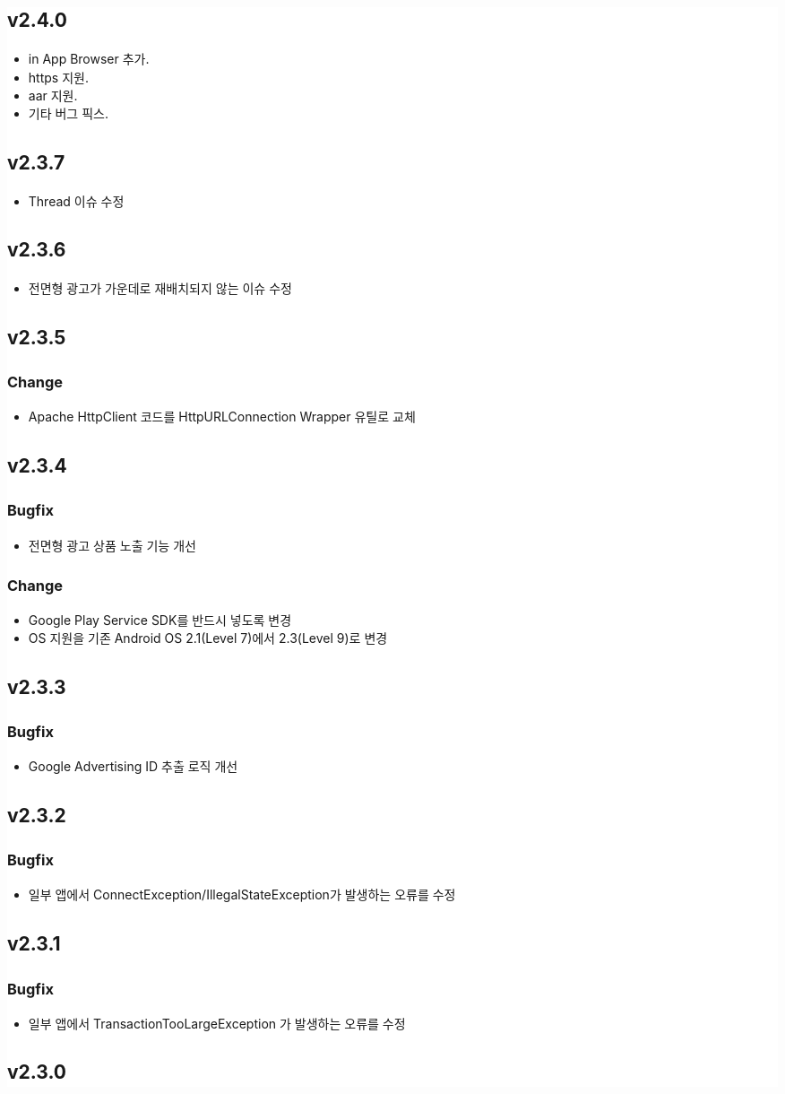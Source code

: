 ## v2.4.0
* in App Browser 추가. 
* https 지원.
* aar 지원.
* 기타 버그 픽스.

## v2.3.7
* Thread 이슈 수정

## v2.3.6
* 전면형 광고가 가운데로 재배치되지 않는 이슈 수정

## v2.3.5

### Change
* Apache HttpClient 코드를 HttpURLConnection Wrapper 유틸로 교체

## v2.3.4

### Bugfix
* 전면형 광고 상품 노출 기능 개선

### Change
* Google Play Service SDK를 반드시 넣도록 변경
* OS 지원을 기존 Android OS 2.1(Level 7)에서 2.3(Level 9)로 변경

## v2.3.3

### Bugfix

* Google Advertising ID 추출 로직 개선

## v2.3.2

### Bugfix

* 일부 앱에서 ConnectException/IllegalStateException가 발생하는 오류를 수정

## v2.3.1

### Bugfix

* 일부 앱에서 TransactionTooLargeException 가 발생하는 오류를 수정

## v2.3.0
